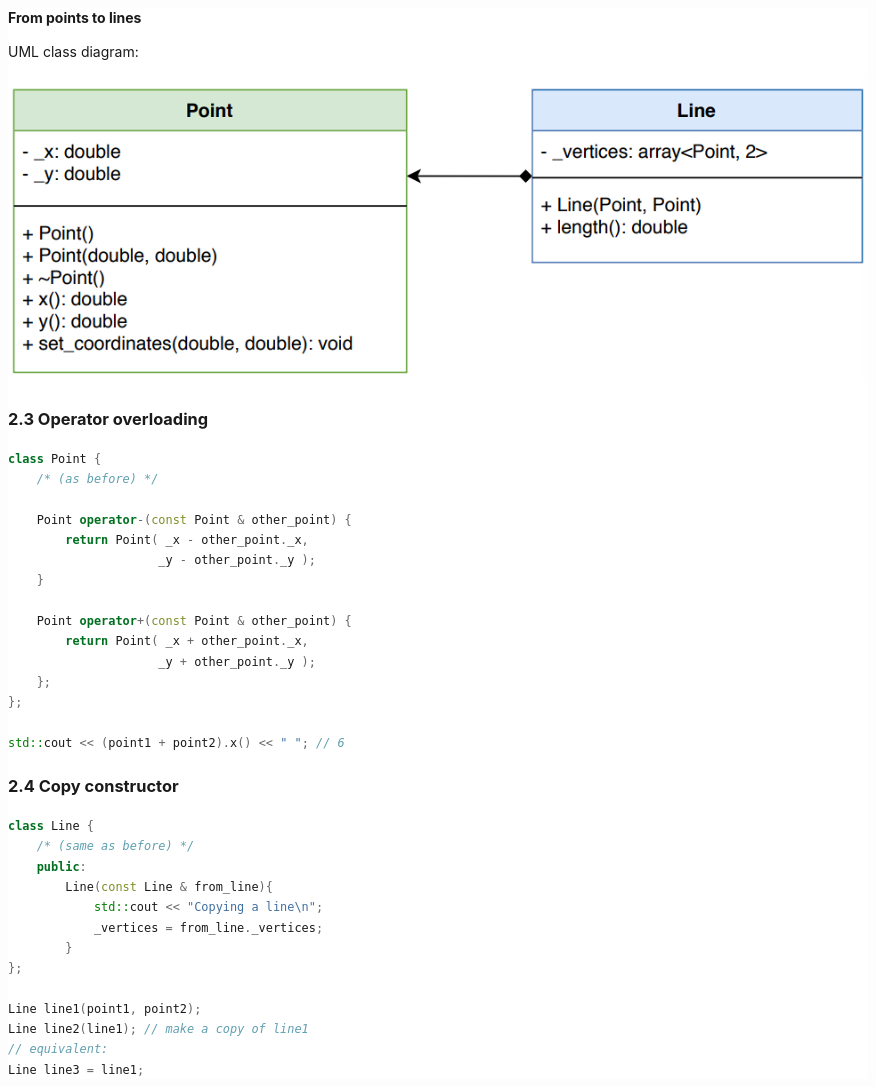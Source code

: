 **From points to lines**

UML class diagram:

![](5/1.png)

### 2.3 Operator overloading

```cpp
class Point {
    /* (as before) */

    Point operator-(const Point & other_point) {
        return Point( _x - other_point._x,
                     _y - other_point._y );
    }

    Point operator+(const Point & other_point) {
        return Point( _x + other_point._x,
                     _y + other_point._y );
    };
};

std::cout << (point1 + point2).x() << " "; // 6
```

### 2.4 Copy constructor

```cpp
class Line {
    /* (same as before) */
    public:
        Line(const Line & from_line){
            std::cout << "Copying a line\n";
            _vertices = from_line._vertices;
        }
};

Line line1(point1, point2); 
Line line2(line1); // make a copy of line1 
// equivalent: 
Line line3 = line1;
```
